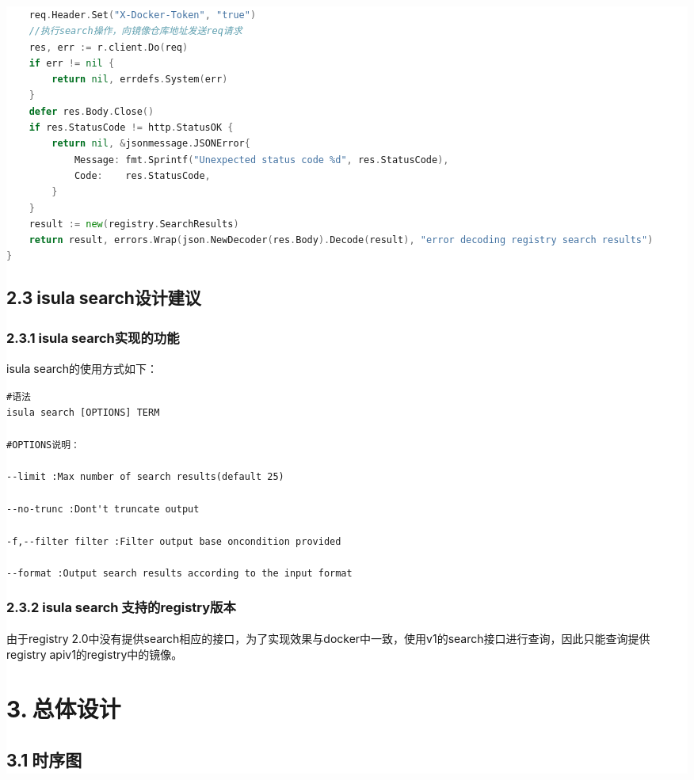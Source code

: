 ```go
	req.Header.Set("X-Docker-Token", "true")
    //执行search操作，向镜像仓库地址发送req请求
	res, err := r.client.Do(req)
	if err != nil {
		return nil, errdefs.System(err)
	}
	defer res.Body.Close()
	if res.StatusCode != http.StatusOK {
		return nil, &jsonmessage.JSONError{
			Message: fmt.Sprintf("Unexpected status code %d", res.StatusCode),
			Code:    res.StatusCode,
		}
	}
	result := new(registry.SearchResults)
	return result, errors.Wrap(json.NewDecoder(res.Body).Decode(result), "error decoding registry search results")
}
```



## 2.3 isula search设计建议

### 2.3.1 isula search实现的功能

isula search的使用方式如下：

```shell
#语法
isula search [OPTIONS] TERM

#OPTIONS说明：

--limit :Max number of search results(default 25)

--no-trunc :Dont't truncate output

-f,--filter filter :Filter output base oncondition provided

--format :Output search results according to the input format
```

### 2.3.2 isula search 支持的registry版本

由于registry  2.0中没有提供search相应的接口，为了实现效果与docker中一致，使用v1的search接口进行查询，因此只能查询提供registry apiv1的registry中的镜像。

# 3. 总体设计

## 3.1 时序图
